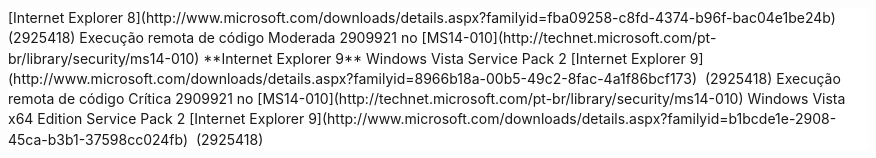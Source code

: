 </td>
<td style="border:1px solid black;">
[Internet Explorer 8](http://www.microsoft.com/downloads/details.aspx?familyid=fba09258-c8fd-4374-b96f-bac04e1be24b)   
(2925418)

</td>
<td style="border:1px solid black;">
Execução remota de código

</td>
<td style="border:1px solid black;">
Moderada

</td>
<td style="border:1px solid black;">
2909921 no [MS14-010](http://technet.microsoft.com/pt-br/library/security/ms14-010)

</td>
</tr>
<tr>
<td style="border:1px solid black;" colspan="5">
**Internet Explorer 9**

</td>
</tr>
<tr>
<td style="border:1px solid black;">
Windows Vista Service Pack 2

</td>
<td style="border:1px solid black;">
[Internet Explorer 9](http://www.microsoft.com/downloads/details.aspx?familyid=8966b18a-00b5-49c2-8fac-4a1f86bcf173)   
(2925418)

</td>
<td style="border:1px solid black;">
Execução remota de código

</td>
<td style="border:1px solid black;">
Crítica

</td>
<td style="border:1px solid black;">
2909921 no [MS14-010](http://technet.microsoft.com/pt-br/library/security/ms14-010)

</td>
</tr>
<tr>
<td style="border:1px solid black;">
Windows Vista x64 Edition Service Pack 2

</td>
<td style="border:1px solid black;">
[Internet Explorer 9](http://www.microsoft.com/downloads/details.aspx?familyid=b1bcde1e-2908-45ca-b3b1-37598cc024fb)   
(2925418)
